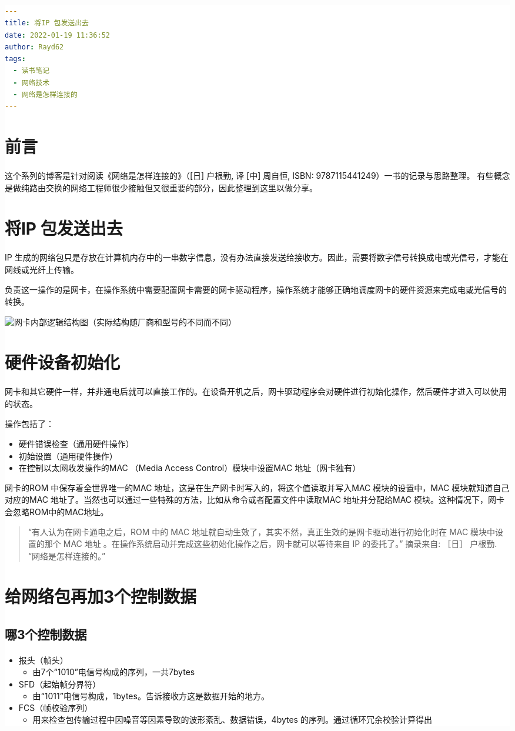 ```yaml
---
title: 将IP 包发送出去
date: 2022-01-19 11:36:52
author: Rayd62
tags:
  - 读书笔记
  - 网络技术
  - 网络是怎样连接的
---
```


# 前言
这个系列的博客是针对阅读《网络是怎样连接的》（[日] 户根勤, 译 [中] 周自恒, ISBN: 9787115441249）一书的记录与思路整理。
有些概念是做纯路由交换的网络工程师很少接触但又很重要的部分，因此整理到这里以做分享。



# 将IP 包发送出去

IP 生成的网络包只是存放在计算机内存中的一串数字信息，没有办法直接发送给接收方。因此，需要将数字信号转换成电或光信号，才能在网线或光纤上传输。

负责这一操作的是网卡，在操作系统中需要配置网卡需要的网卡驱动程序，操作系统才能够正确地调度网卡的硬件资源来完成电或光信号的转换。

![网卡内部逻辑结构图（实际结构随厂商和型号的不同而不同）](https://cdn.jsdelivr.net/gh/rayd62/blog_images/05/image.png)

# 硬件设备初始化

网卡和其它硬件一样，并非通电后就可以直接工作的。在设备开机之后，网卡驱动程序会对硬件进行初始化操作，然后硬件才进入可以使用的状态。

操作包括了：

- 硬件错误检查（通用硬件操作）
- 初始设置（通用硬件操作）
- 在控制以太网收发操作的MAC （Media Access Control）模块中设置MAC 地址（网卡独有）

网卡的ROM 中保存着全世界唯一的MAC 地址，这是在生产网卡时写入的，将这个值读取并写入MAC 模块的设置中，MAC 模块就知道自己对应的MAC 地址了。当然也可以通过一些特殊的方法，比如从命令或者配置文件中读取MAC 地址并分配给MAC 模块。这种情况下，网卡会忽略ROM中的MAC地址。

> “有人认为在网卡通电之后，ROM 中的 MAC 地址就自动生效了，其实不然，真正生效的是网卡驱动进行初始化时在 MAC 模块中设置的那个 MAC 地址 。在操作系统启动并完成这些初始化操作之后，网卡就可以等待来自 IP 的委托了。”
摘录来自: ［日］ 户根勤. “网络是怎样连接的。” 


# 给网络包再加3个控制数据

## 哪3个控制数据

- 报头（帧头）
	- 由7个“1010”电信号构成的序列，一共7bytes
- SFD（起始帧分界符）
	- 由“1011”电信号构成，1bytes。告诉接收方这是数据开始的地方。
- FCS（帧校验序列）
	- 用来检查包传输过程中因噪音等因素导致的波形紊乱、数据错误，4bytes 的序列。通过循环冗余校验计算得出
